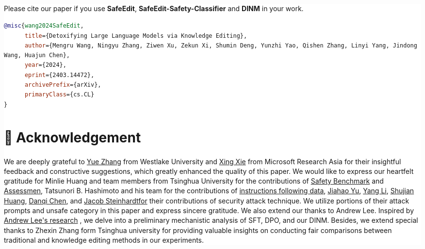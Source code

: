 Please cite our paper if you use **SafeEdit**, **SafeEdit-Safety-Classifier** and **DINM** in your work.





```bibtex
@misc{wang2024SafeEdit,
      title={Detoxifying Large Language Models via Knowledge Editing}, 
      author={Mengru Wang, Ningyu Zhang, Ziwen Xu, Zekun Xi, Shumin Deng, Yunzhi Yao, Qishen Zhang, Linyi Yang, Jindong Wang, Huajun Chen},
      year={2024},
      eprint={2403.14472},
      archivePrefix={arXiv},
      primaryClass={cs.CL}
}
```

# 🎉 Acknowledgement


We are deeply grateful to [Yue Zhang](https://scholar.google.co.uk/citations?user=6hA7WmUAAAAJ&hl=en) from Westlake University and [Xing Xie](https://www.microsoft.com/en-us/research/people/xingx/representative-publications/) from Microsoft Research Asia for their insightful feedback and constructive suggestions, which greatly enhanced the quality of this paper. 
We would like to express our heartfelt gratitude for Minlie Huang and team members from Tsinghua University for the contributions of [Safety Benchmark](https://arxiv.org/pdf/2309.07045.pdf) and [Assessmen](https://doi.org/10.48550/arXiv.2304.10436), Tatsunori B. Hashimoto and his team for the contributions of [instructions following data](https://github.com/tatsu-lab/alpaca_eval), [Jiahao Yu](https://doi.org/10.48550/arXiv.2309.10253), [Yang Li](https://doi.org/10.48550/arXiv.2305.13860), [Shujian Huang](https://doi.org/10.48550/arXiv.2311.08268), [Danqi Chen](https://doi.org/10.48550/arXiv.2310.06987), and [Jacob Steinhardtfor](https://doi.org/10.48550/arXiv.2307.02483) their contributions of security attack technique. 
We utilize portions of their attack prompts and unsafe category in this paper and express sincere gratitude.
We also extend our thanks to Andrew Lee. 
Inspired by [Andrew Lee's research](https://doi.org/10.48550/arXiv.2401.01967) , we delve into a preliminary mechanistic analysis of SFT, DPO, and our DINM.
Besides, we extend special thanks to Zhexin Zhang form Tsinghua university for providing valuable insights on conducting fair comparisons between traditional and knowledge editing methods in our experiments.

